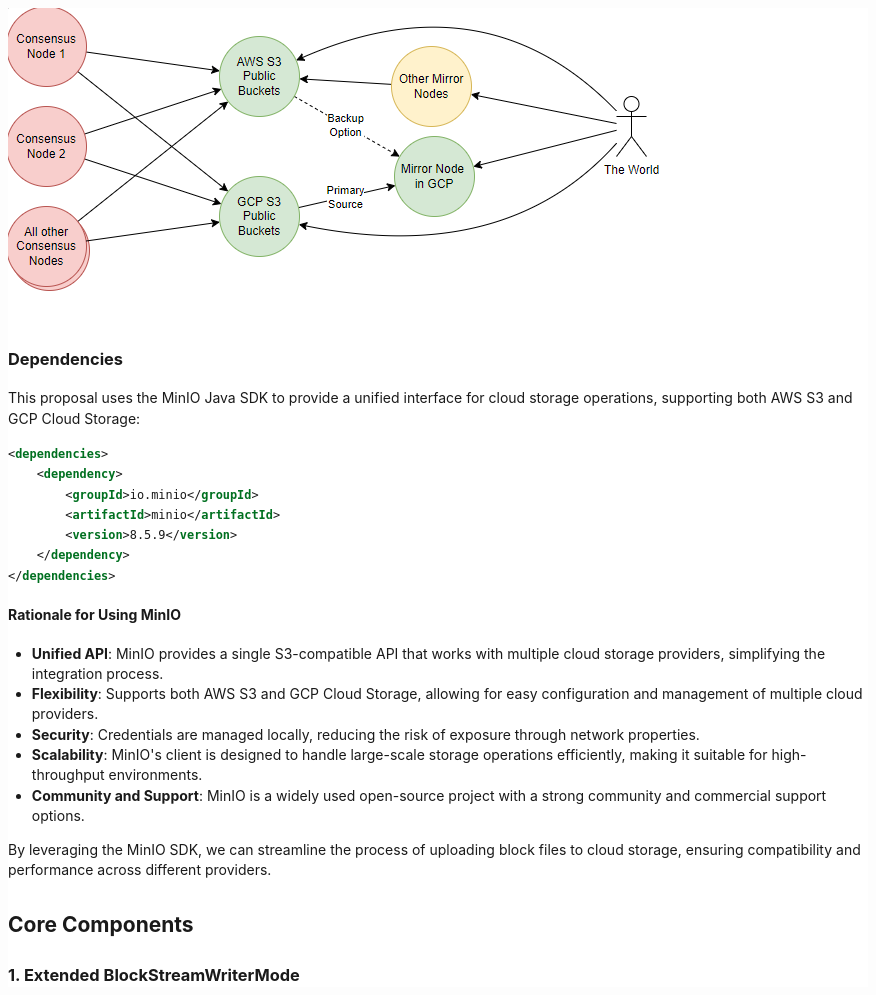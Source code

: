 <img src="./Phase1.png" alt="Phase1"></img>

### Dependencies

This proposal uses the MinIO Java SDK to provide a unified interface for cloud storage operations, supporting both AWS S3 and GCP Cloud Storage:

```xml
<dependencies>
    <dependency>
        <groupId>io.minio</groupId>
        <artifactId>minio</artifactId>
        <version>8.5.9</version>
    </dependency>
</dependencies>
```

#### Rationale for Using MinIO

- **Unified API**: MinIO provides a single S3-compatible API that works with multiple cloud storage providers, simplifying the integration process.
- **Flexibility**: Supports both AWS S3 and GCP Cloud Storage, allowing for easy configuration and management of multiple cloud providers.
- **Security**: Credentials are managed locally, reducing the risk of exposure through network properties.
- **Scalability**: MinIO's client is designed to handle large-scale storage operations efficiently, making it suitable for high-throughput environments.
- **Community and Support**: MinIO is a widely used open-source project with a strong community and commercial support options.

By leveraging the MinIO SDK, we can streamline the process of uploading block files to cloud storage, ensuring compatibility and performance across different providers.

## Core Components

### 1. Extended BlockStreamWriterMode
